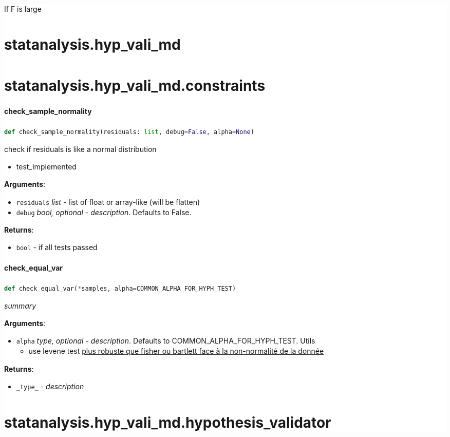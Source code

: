 If F is large

<a id="statanalysis.hyp_vali_md"></a>

# statanalysis.hyp\_vali\_md

<a id="statanalysis.hyp_vali_md.constraints"></a>

# statanalysis.hyp\_vali\_md.constraints

<a id="statanalysis.hyp_vali_md.constraints.check_sample_normality"></a>

#### check\_sample\_normality

```python
def check_sample_normality(residuals: list, debug=False, alpha=None)
```

check if residuals is like a normal distribution
- test_implemented


**Arguments**:

- `residuals` _list_ - list of float or array-like (will be flatten)
- `debug` _bool, optional_ - _description_. Defaults to False.
  

**Returns**:

- `bool` - if all tests passed

<a id="statanalysis.hyp_vali_md.constraints.check_equal_var"></a>

#### check\_equal\_var

```python
def check_equal_var(*samples, alpha=COMMON_ALPHA_FOR_HYPH_TEST)
```

_summary_

**Arguments**:

- `alpha` __type_, optional_ - _description_. Defaults to COMMON_ALPHA_FOR_HYPH_TEST.
  Utils
  - use levene test [plus robuste que fisher ou bartlett face à la non-normalité de la donnée](https://fr.wikipedia.org/wiki/Test_de_Bartlett)
  

**Returns**:

- `_type_` - _description_

<a id="statanalysis.hyp_vali_md.hypothesis_validator"></a>

# statanalysis.hyp\_vali\_md.hypothesis\_validator
